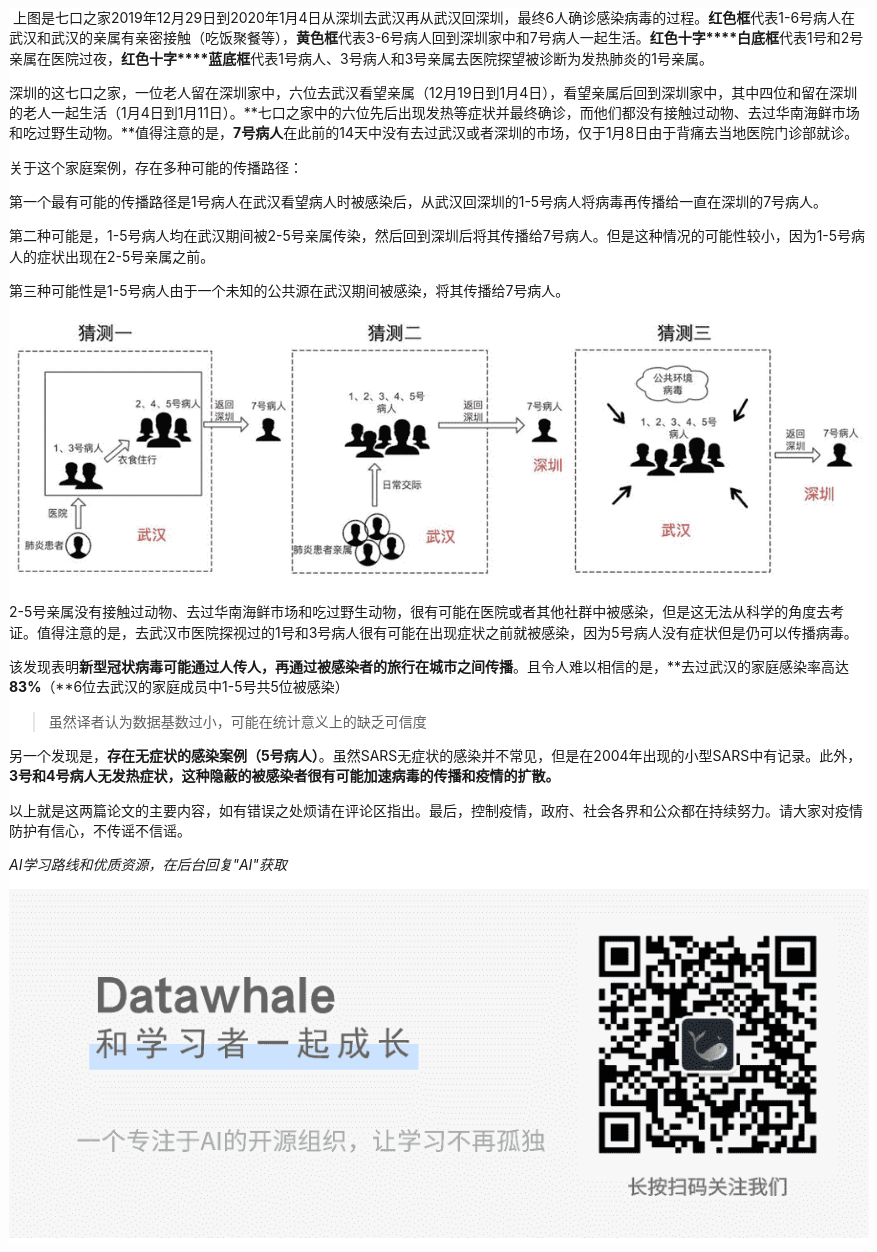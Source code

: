  上图是七口之家2019年12月29日到2020年1月4日从深圳去武汉再从武汉回深圳，最终6人确诊感染病毒的过程。**红色框**代表1-6号病人在武汉和武汉的亲属有亲密接触（吃饭聚餐等），**黄色框**代表3-6号病人回到深圳家中和7号病人一起生活。**红色十字****白底框**代表1号和2号亲属在医院过夜，**红色十字****蓝底框**代表1号病人、3号病人和3号亲属去医院探望被诊断为发热肺炎的1号亲属。

深圳的这七口之家，一位老人留在深圳家中，六位去武汉看望亲属（12月19日到1月4日），看望亲属后回到深圳家中，其中四位和留在深圳的老人一起生活（1月4日到1月11日）。**七口之家中的六位先后出现发热等症状并最终确诊，而他们都没有接触过动物、去过华南海鲜市场和吃过野生动物。**值得注意的是，**7号病人**在此前的14天中没有去过武汉或者深圳的市场，仅于1月8日由于背痛去当地医院门诊部就诊。

关于这个家庭案例，存在多种可能的传播路径：

第一个最有可能的传播路径是1号病人在武汉看望病人时被感染后，从武汉回深圳的1-5号病人将病毒再传播给一直在深圳的7号病人。

第二种可能是，1-5号病人均在武汉期间被2-5号亲属传染，然后回到深圳后将其传播给7号病人。但是这种情况的可能性较小，因为1-5号病人的症状出现在2-5号亲属之前。

第三种可能性是1-5号病人由于一个未知的公共源在武汉期间被感染，将其传播给7号病人。

![](../img/87da4beb0714d1a0629b1577912c4541.png)

2-5号亲属没有接触过动物、去过华南海鲜市场和吃过野生动物，很有可能在医院或者其他社群中被感染，但是这无法从科学的角度去考证。值得注意的是，去武汉市医院探视过的1号和3号病人很有可能在出现症状之前就被感染，因为5号病人没有症状但是仍可以传播病毒。

该发现表明**新型冠状病毒可能通过人传人，再通过被感染者的旅行在城市之间传播**。且令人难以相信的是，**去过武汉的家庭感染率高达****83%****（**6位去武汉的家庭成员中1-5号共5位被感染）

> 虽然译者认为数据基数过小，可能在统计意义上的缺乏可信度

另一个发现是，**存在****无症状****的感染案例（5号病人）**。虽然SARS无症状的感染并不常见，但是在2004年出现的小型SARS中有记录。此外，**3号和4号病人****无发热症状****，这种隐蔽的被感染者很有可能加速病毒的传播和疫情的扩散。**

以上就是这两篇论文的主要内容，如有错误之处烦请在评论区指出。最后，控制疫情，政府、社会各界和公众都在持续努力。请大家对疫情防护有信心，不传谣不信谣。

*AI学习路线和优质资源，在后台回复"AI"获取*

![](../img/ac1260bd6d55ebcd4401293b8b1ef5ff.png)